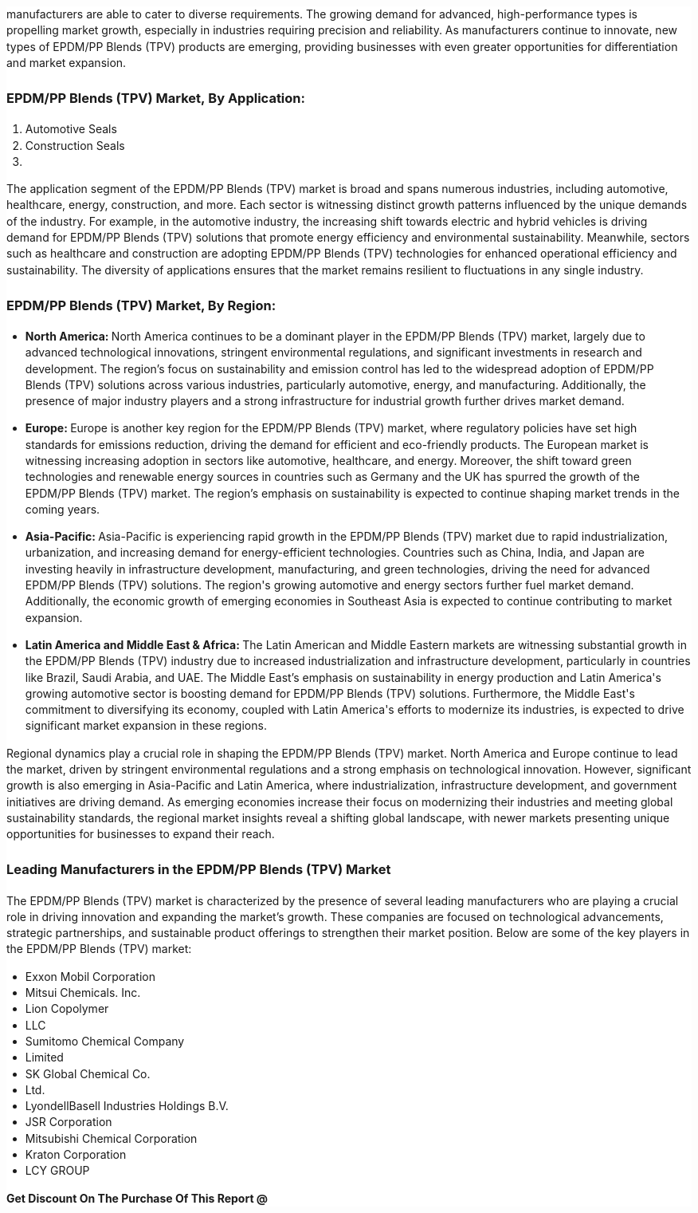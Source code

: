 manufacturers are able to cater to diverse requirements. The growing demand for advanced, high-performance types is propelling market growth, especially in industries requiring precision and reliability. As manufacturers continue to innovate, new types of EPDM/PP Blends (TPV) products are emerging, providing businesses with even greater opportunities for differentiation and market expansion.</p><h3>EPDM/PP Blends (TPV) Market,&nbsp;By Application:</h3><ol><li>Automotive Seals<li> Construction Seals<li></li></ol><p>The application segment of the EPDM/PP Blends (TPV) market is broad and spans numerous industries, including automotive, healthcare, energy, construction, and more. Each sector is witnessing distinct growth patterns influenced by the unique demands of the industry. For example, in the automotive industry, the increasing shift towards electric and hybrid vehicles is driving demand for EPDM/PP Blends (TPV) solutions that promote energy efficiency and environmental sustainability. Meanwhile, sectors such as healthcare and construction are adopting EPDM/PP Blends (TPV) technologies for enhanced operational efficiency and sustainability. The diversity of applications ensures that the market remains resilient to fluctuations in any single industry.</p><h3>EPDM/PP Blends (TPV) Market, By Region:</h3><ul><li><p><strong>North America:&nbsp;</strong>North America continues to be a dominant player in the EPDM/PP Blends (TPV) market, largely due to advanced technological innovations, stringent environmental regulations, and significant investments in research and development. The region&rsquo;s focus on sustainability and emission control has led to the widespread adoption of EPDM/PP Blends (TPV) solutions across various industries, particularly automotive, energy, and manufacturing. Additionally, the presence of major industry players and a strong infrastructure for industrial growth further drives market demand.</p></li><li><p><strong><strong>Europe:&nbsp;</strong></strong>Europe is another key region for the EPDM/PP Blends (TPV) market, where regulatory policies have set high standards for emissions reduction, driving the demand for efficient and eco-friendly products. The European market is witnessing increasing adoption in sectors like automotive, healthcare, and energy. Moreover, the shift toward green technologies and renewable energy sources in countries such as Germany and the UK has spurred the growth of the EPDM/PP Blends (TPV) market. The region&rsquo;s emphasis on sustainability is expected to continue shaping market trends in the coming years.</p></li><li><p><strong><strong>Asia-Pacific:&nbsp;</strong></strong>Asia-Pacific is experiencing rapid growth in the EPDM/PP Blends (TPV) market due to rapid industrialization, urbanization, and increasing demand for energy-efficient technologies. Countries such as China, India, and Japan are investing heavily in infrastructure development, manufacturing, and green technologies, driving the need for advanced EPDM/PP Blends (TPV) solutions. The region's growing automotive and energy sectors further fuel market demand. Additionally, the economic growth of emerging economies in Southeast Asia is expected to continue contributing to market expansion.</p></li><li><p><strong><strong>Latin America and Middle East &amp; Africa:&nbsp;</strong></strong>The Latin American and Middle Eastern markets are witnessing substantial growth in the EPDM/PP Blends (TPV) industry due to increased industrialization and infrastructure development, particularly in countries like Brazil, Saudi Arabia, and UAE. The Middle East&rsquo;s emphasis on sustainability in energy production and Latin America's growing automotive sector is boosting demand for EPDM/PP Blends (TPV) solutions. Furthermore, the Middle East's commitment to diversifying its economy, coupled with Latin America's efforts to modernize its industries, is expected to drive significant market expansion in these regions.</p></li></ul><p>Regional dynamics play a crucial role in shaping the EPDM/PP Blends (TPV) market. North America and Europe continue to lead the market, driven by stringent environmental regulations and a strong emphasis on technological innovation. However, significant growth is also emerging in Asia-Pacific and Latin America, where industrialization, infrastructure development, and government initiatives are driving demand. As emerging economies increase their focus on modernizing their industries and meeting global sustainability standards, the regional market insights reveal a shifting global landscape, with newer markets presenting unique opportunities for businesses to expand their reach.</p><h3><strong>Leading Manufacturers in the EPDM/PP Blends (TPV) Market</strong></h3><p>The EPDM/PP Blends (TPV) market is characterized by the presence of several leading manufacturers who are playing a crucial role in driving innovation and expanding the market&rsquo;s growth. These companies are focused on technological advancements, strategic partnerships, and sustainable product offerings to strengthen their market position. Below are some of the key players in the EPDM/PP Blends (TPV) market:</p></div><div class="article-main__content" data-test-id="publishing-text-block"><ul><li><span class="">Exxon Mobil Corporation<li> Mitsui Chemicals. Inc.<li> Lion Copolymer<li> LLC<li> Sumitomo Chemical Company<li> Limited<li> SK Global Chemical Co.<li> Ltd.<li> LyondellBasell Industries Holdings B.V.<li> JSR Corporation<li> Mitsubishi Chemical Corporation<li> Kraton Corporation<li> LCY GROUP</span></li></ul></div><div class="article-main__content" data-test-id="publishing-text-block"><p><span class="font-[700]"><strong>Get Discount On The Purchase Of This Report @</strong>